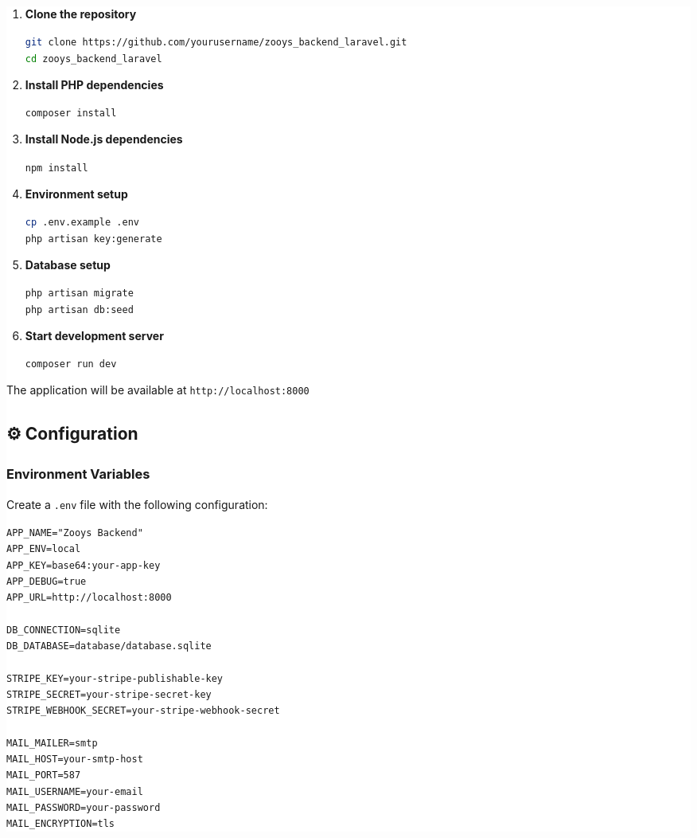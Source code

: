 1. **Clone the repository**
   ```bash
   git clone https://github.com/yourusername/zooys_backend_laravel.git
   cd zooys_backend_laravel
   ```

2. **Install PHP dependencies**
   ```bash
   composer install
   ```

3. **Install Node.js dependencies**
   ```bash
   npm install
   ```

4. **Environment setup**
   ```bash
   cp .env.example .env
   php artisan key:generate
   ```

5. **Database setup**
   ```bash
   php artisan migrate
   php artisan db:seed
   ```

6. **Start development server**
   ```bash
   composer run dev
   ```

The application will be available at `http://localhost:8000`

## ⚙️ Configuration

### Environment Variables

Create a `.env` file with the following configuration:

```env
APP_NAME="Zooys Backend"
APP_ENV=local
APP_KEY=base64:your-app-key
APP_DEBUG=true
APP_URL=http://localhost:8000

DB_CONNECTION=sqlite
DB_DATABASE=database/database.sqlite

STRIPE_KEY=your-stripe-publishable-key
STRIPE_SECRET=your-stripe-secret-key
STRIPE_WEBHOOK_SECRET=your-stripe-webhook-secret

MAIL_MAILER=smtp
MAIL_HOST=your-smtp-host
MAIL_PORT=587
MAIL_USERNAME=your-email
MAIL_PASSWORD=your-password
MAIL_ENCRYPTION=tls
```
